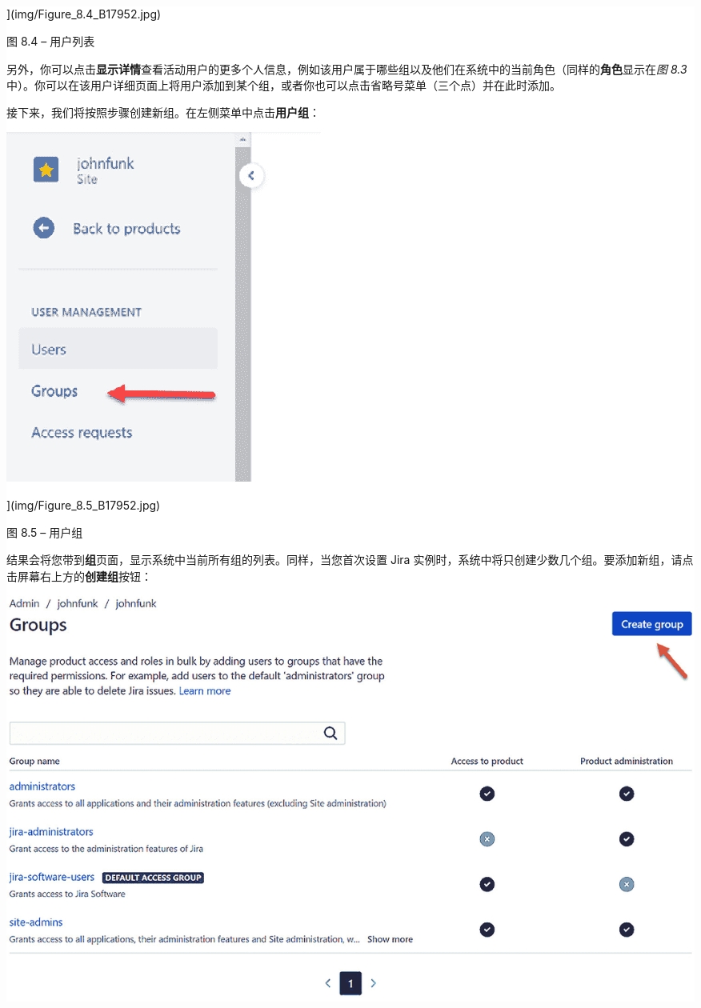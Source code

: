 ](img/Figure_8.4_B17952.jpg)

图 8.4 – 用户列表

另外，你可以点击**显示详情**查看活动用户的更多个人信息，例如该用户属于哪些组以及他们在系统中的当前角色（同样的**角色**显示在*图 8.3*中）。你可以在该用户详细页面上将用户添加到某个组，或者你也可以点击省略号菜单（三个点）并在此时添加。

接下来，我们将按照步骤创建新组。在左侧菜单中点击**用户组**：

![图 8.5 – 用户组](img/Figure_8.5_B17952.jpg)

](img/Figure_8.5_B17952.jpg)

图 8.5 – 用户组

结果会将您带到**组**页面，显示系统中当前所有组的列表。同样，当您首次设置 Jira 实例时，系统中将只创建少数几个组。要添加新组，请点击屏幕右上方的**创建组**按钮：

![图 8.6 – 创建组](img/Figure_8.6_B17952.jpg)
